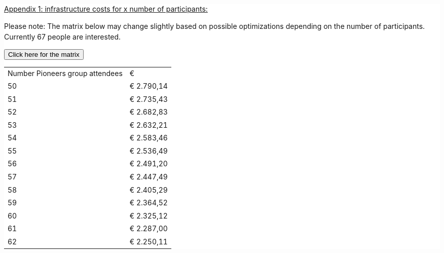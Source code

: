 <p><ins>Appendix 1: infrastructure costs for x number of participants:</ins></p>

<p>Please note: The matrix below may change slightly based on possible optimizations depending on the number of participants. Currently 67 people are interested.</p>
<button type="button" class="collapsible">Click here for the matrix</button>
<div class="content">
<table>
    <tr>
        <td>Number Pioneers group attendees</td>
        <td>€</td>
    </tr>
    <tr>
        <td>50</td>
        <td>€ 2.790,14</td>
    </tr>
    <tr>
        <td>51</td>
        <td>€ 2.735,43</td>
    </tr>
    <tr>
        <td>52</td>
        <td>€ 2.682,83</td>
    </tr>
    <tr>
        <td>53</td>
        <td>€ 2.632,21</td>
    </tr>
    <tr>
        <td>54</td>
        <td>€ 2.583,46</td>
    </tr>
    <tr>
        <td>55</td>
        <td>€ 2.536,49</td>
    </tr>
    <tr>
        <td>56</td>
        <td>€ 2.491,20</td>
    </tr>
    <tr>
        <td>57</td>
        <td>€ 2.447,49</td>
    </tr>
    <tr>
        <td>58</td>
        <td>€ 2.405,29</td>
    </tr>
    <tr>
        <td>59</td>
        <td>€ 2.364,52</td>
    </tr>
    <tr>
        <td>60</td>
        <td>€ 2.325,12</td>
    </tr>
    <tr>
        <td>61</td>
        <td>€ 2.287,00</td>
    </tr>
    <tr>
        <td>62</td>
        <td>€ 2.250,11</td>
    </tr>
    <tr>